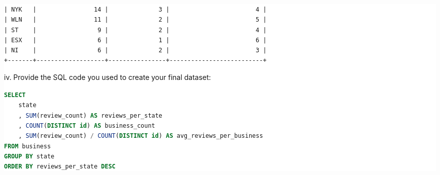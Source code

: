 ```
| NYK   |                14 |              3 |                        4 |
| WLN   |                11 |              2 |                        5 |
| ST    |                 9 |              2 |                        4 |
| ESX   |                 6 |              1 |                        6 |
| NI    |                 6 |              2 |                        3 |
+-------+-------------------+----------------+--------------------------+
```

iv. Provide the SQL code you used to create your final dataset:

```SQL
SELECT
    state
    , SUM(review_count) AS reviews_per_state
    , COUNT(DISTINCT id) AS business_count
    , SUM(review_count) / COUNT(DISTINCT id) AS avg_reviews_per_business
FROM business
GROUP BY state
ORDER BY reviews_per_state DESC
```